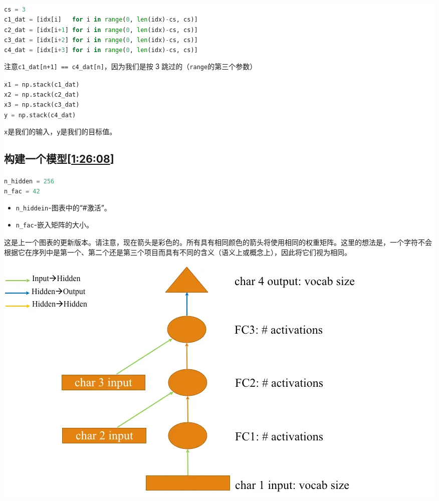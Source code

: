```py
cs = 3 
c1_dat = [idx[i]   for i in range(0, len(idx)-cs, cs)]
c2_dat = [idx[i+1] for i in range(0, len(idx)-cs, cs)]
c3_dat = [idx[i+2] for i in range(0, len(idx)-cs, cs)]
c4_dat = [idx[i+3] for i in range(0, len(idx)-cs, cs)]
```

注意`c1_dat[n+1] == c4_dat[n]`，因为我们是按 3 跳过的（`range`的第三个参数）

```py
x1 = np.stack(c1_dat) 
x2 = np.stack(c2_dat) 
x3 = np.stack(c3_dat) 
y = np.stack(c4_dat)
```

`x`是我们的输入，`y`是我们的目标值。

## 构建一个模型[[1:26:08](https://youtu.be/sHcLkfRrgoQ?t=1h26m8s)]

```py
n_hidden = 256 
n_fac = 42
```

+   `n_hiddein`-图表中的“#激活”。

+   `n_fac`-嵌入矩阵的大小。

这是上一个图表的更新版本。请注意，现在箭头是彩色的。所有具有相同颜色的箭头将使用相同的权重矩阵。这里的想法是，一个字符不会根据它在序列中是第一个、第二个还是第三个项目而具有不同的含义（语义上或概念上），因此将它们视为相同。

![](img/6-15.webp)
